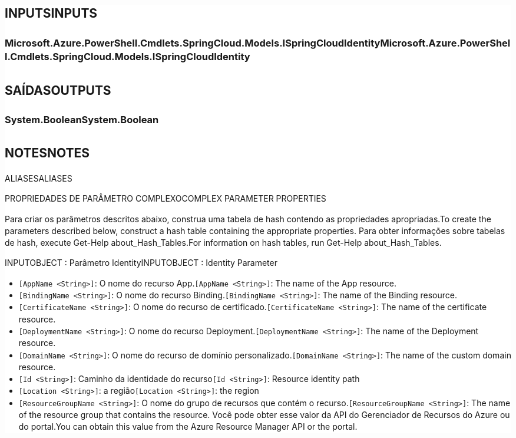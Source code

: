 ## <span data-ttu-id="77dcb-145">INPUTS</span><span class="sxs-lookup"><span data-stu-id="77dcb-145">INPUTS</span></span>

### <span data-ttu-id="77dcb-146">Microsoft.Azure.PowerShell.Cmdlets.SpringCloud.Models.ISpringCloudIdentity</span><span class="sxs-lookup"><span data-stu-id="77dcb-146">Microsoft.Azure.PowerShell.Cmdlets.SpringCloud.Models.ISpringCloudIdentity</span></span>

## <span data-ttu-id="77dcb-147">SAÍDAS</span><span class="sxs-lookup"><span data-stu-id="77dcb-147">OUTPUTS</span></span>

### <span data-ttu-id="77dcb-148">System.Boolean</span><span class="sxs-lookup"><span data-stu-id="77dcb-148">System.Boolean</span></span>

## <span data-ttu-id="77dcb-149">NOTES</span><span class="sxs-lookup"><span data-stu-id="77dcb-149">NOTES</span></span>

<span data-ttu-id="77dcb-150">ALIASES</span><span class="sxs-lookup"><span data-stu-id="77dcb-150">ALIASES</span></span>

<span data-ttu-id="77dcb-151">PROPRIEDADES DE PARÂMETRO COMPLEXO</span><span class="sxs-lookup"><span data-stu-id="77dcb-151">COMPLEX PARAMETER PROPERTIES</span></span>

<span data-ttu-id="77dcb-152">Para criar os parâmetros descritos abaixo, construa uma tabela de hash contendo as propriedades apropriadas.</span><span class="sxs-lookup"><span data-stu-id="77dcb-152">To create the parameters described below, construct a hash table containing the appropriate properties.</span></span> <span data-ttu-id="77dcb-153">Para obter informações sobre tabelas de hash, execute Get-Help about_Hash_Tables.</span><span class="sxs-lookup"><span data-stu-id="77dcb-153">For information on hash tables, run Get-Help about_Hash_Tables.</span></span>


<span data-ttu-id="77dcb-154">INPUTOBJECT <ISpringCloudIdentity> : Parâmetro Identity</span><span class="sxs-lookup"><span data-stu-id="77dcb-154">INPUTOBJECT <ISpringCloudIdentity>: Identity Parameter</span></span>
  - <span data-ttu-id="77dcb-155">`[AppName <String>]`: O nome do recurso App.</span><span class="sxs-lookup"><span data-stu-id="77dcb-155">`[AppName <String>]`: The name of the App resource.</span></span>
  - <span data-ttu-id="77dcb-156">`[BindingName <String>]`: O nome do recurso Binding.</span><span class="sxs-lookup"><span data-stu-id="77dcb-156">`[BindingName <String>]`: The name of the Binding resource.</span></span>
  - <span data-ttu-id="77dcb-157">`[CertificateName <String>]`: O nome do recurso de certificado.</span><span class="sxs-lookup"><span data-stu-id="77dcb-157">`[CertificateName <String>]`: The name of the certificate resource.</span></span>
  - <span data-ttu-id="77dcb-158">`[DeploymentName <String>]`: O nome do recurso Deployment.</span><span class="sxs-lookup"><span data-stu-id="77dcb-158">`[DeploymentName <String>]`: The name of the Deployment resource.</span></span>
  - <span data-ttu-id="77dcb-159">`[DomainName <String>]`: O nome do recurso de domínio personalizado.</span><span class="sxs-lookup"><span data-stu-id="77dcb-159">`[DomainName <String>]`: The name of the custom domain resource.</span></span>
  - <span data-ttu-id="77dcb-160">`[Id <String>]`: Caminho da identidade do recurso</span><span class="sxs-lookup"><span data-stu-id="77dcb-160">`[Id <String>]`: Resource identity path</span></span>
  - <span data-ttu-id="77dcb-161">`[Location <String>]`: a região</span><span class="sxs-lookup"><span data-stu-id="77dcb-161">`[Location <String>]`: the region</span></span>
  - <span data-ttu-id="77dcb-162">`[ResourceGroupName <String>]`: O nome do grupo de recursos que contém o recurso.</span><span class="sxs-lookup"><span data-stu-id="77dcb-162">`[ResourceGroupName <String>]`: The name of the resource group that contains the resource.</span></span> <span data-ttu-id="77dcb-163">Você pode obter esse valor da API do Gerenciador de Recursos do Azure ou do portal.</span><span class="sxs-lookup"><span data-stu-id="77dcb-163">You can obtain this value from the Azure Resource Manager API or the portal.</span></span>